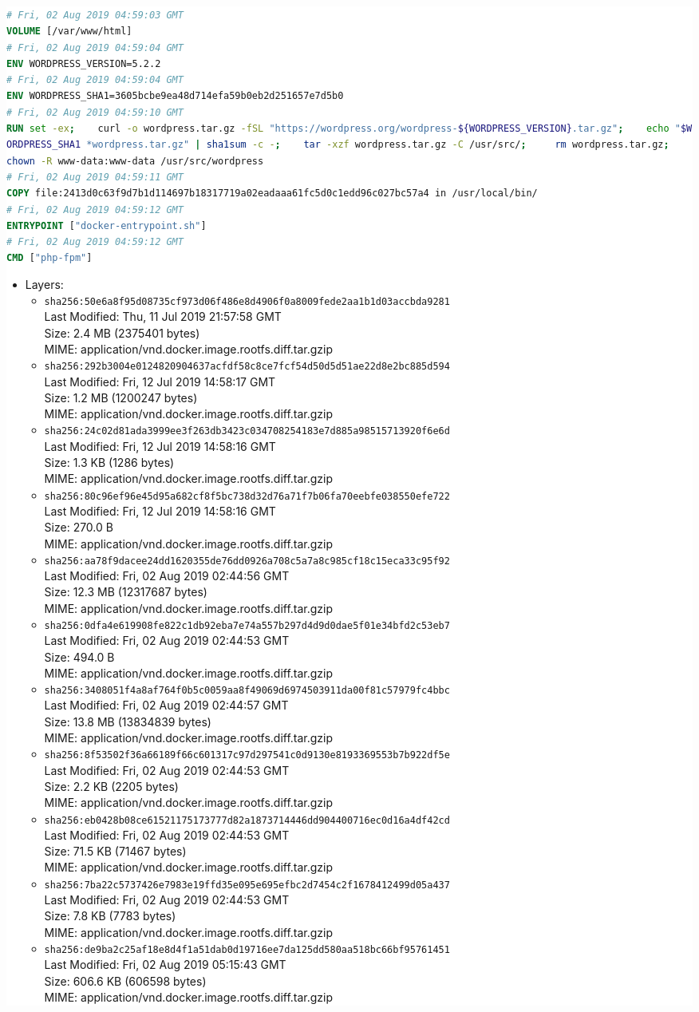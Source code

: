 ```dockerfile
# Fri, 02 Aug 2019 04:59:03 GMT
VOLUME [/var/www/html]
# Fri, 02 Aug 2019 04:59:04 GMT
ENV WORDPRESS_VERSION=5.2.2
# Fri, 02 Aug 2019 04:59:04 GMT
ENV WORDPRESS_SHA1=3605bcbe9ea48d714efa59b0eb2d251657e7d5b0
# Fri, 02 Aug 2019 04:59:10 GMT
RUN set -ex; 	curl -o wordpress.tar.gz -fSL "https://wordpress.org/wordpress-${WORDPRESS_VERSION}.tar.gz"; 	echo "$WORDPRESS_SHA1 *wordpress.tar.gz" | sha1sum -c -; 	tar -xzf wordpress.tar.gz -C /usr/src/; 	rm wordpress.tar.gz; 	chown -R www-data:www-data /usr/src/wordpress
# Fri, 02 Aug 2019 04:59:11 GMT
COPY file:2413d0c63f9d7b1d114697b18317719a02eadaaa61fc5d0c1edd96c027bc57a4 in /usr/local/bin/ 
# Fri, 02 Aug 2019 04:59:12 GMT
ENTRYPOINT ["docker-entrypoint.sh"]
# Fri, 02 Aug 2019 04:59:12 GMT
CMD ["php-fpm"]
```

-	Layers:
	-	`sha256:50e6a8f95d08735cf973d06f486e8d4906f0a8009fede2aa1b1d03accbda9281`  
		Last Modified: Thu, 11 Jul 2019 21:57:58 GMT  
		Size: 2.4 MB (2375401 bytes)  
		MIME: application/vnd.docker.image.rootfs.diff.tar.gzip
	-	`sha256:292b3004e0124820904637acfdf58c8ce7fcf54d50d5d51ae22d8e2bc885d594`  
		Last Modified: Fri, 12 Jul 2019 14:58:17 GMT  
		Size: 1.2 MB (1200247 bytes)  
		MIME: application/vnd.docker.image.rootfs.diff.tar.gzip
	-	`sha256:24c02d81ada3999ee3f263db3423c034708254183e7d885a98515713920f6e6d`  
		Last Modified: Fri, 12 Jul 2019 14:58:16 GMT  
		Size: 1.3 KB (1286 bytes)  
		MIME: application/vnd.docker.image.rootfs.diff.tar.gzip
	-	`sha256:80c96ef96e45d95a682cf8f5bc738d32d76a71f7b06fa70eebfe038550efe722`  
		Last Modified: Fri, 12 Jul 2019 14:58:16 GMT  
		Size: 270.0 B  
		MIME: application/vnd.docker.image.rootfs.diff.tar.gzip
	-	`sha256:aa78f9dacee24dd1620355de76dd0926a708c5a7a8c985cf18c15eca33c95f92`  
		Last Modified: Fri, 02 Aug 2019 02:44:56 GMT  
		Size: 12.3 MB (12317687 bytes)  
		MIME: application/vnd.docker.image.rootfs.diff.tar.gzip
	-	`sha256:0dfa4e619908fe822c1db92eba7e74a557b297d4d9d0dae5f01e34bfd2c53eb7`  
		Last Modified: Fri, 02 Aug 2019 02:44:53 GMT  
		Size: 494.0 B  
		MIME: application/vnd.docker.image.rootfs.diff.tar.gzip
	-	`sha256:3408051f4a8af764f0b5c0059aa8f49069d6974503911da00f81c57979fc4bbc`  
		Last Modified: Fri, 02 Aug 2019 02:44:57 GMT  
		Size: 13.8 MB (13834839 bytes)  
		MIME: application/vnd.docker.image.rootfs.diff.tar.gzip
	-	`sha256:8f53502f36a66189f66c601317c97d297541c0d9130e8193369553b7b922df5e`  
		Last Modified: Fri, 02 Aug 2019 02:44:53 GMT  
		Size: 2.2 KB (2205 bytes)  
		MIME: application/vnd.docker.image.rootfs.diff.tar.gzip
	-	`sha256:eb0428b08ce61521175173777d82a1873714446dd904400716ec0d16a4df42cd`  
		Last Modified: Fri, 02 Aug 2019 02:44:53 GMT  
		Size: 71.5 KB (71467 bytes)  
		MIME: application/vnd.docker.image.rootfs.diff.tar.gzip
	-	`sha256:7ba22c5737426e7983e19ffd35e095e695efbc2d7454c2f1678412499d05a437`  
		Last Modified: Fri, 02 Aug 2019 02:44:53 GMT  
		Size: 7.8 KB (7783 bytes)  
		MIME: application/vnd.docker.image.rootfs.diff.tar.gzip
	-	`sha256:de9ba2c25af18e8d4f1a51dab0d19716ee7da125dd580aa518bc66bf95761451`  
		Last Modified: Fri, 02 Aug 2019 05:15:43 GMT  
		Size: 606.6 KB (606598 bytes)  
		MIME: application/vnd.docker.image.rootfs.diff.tar.gzip